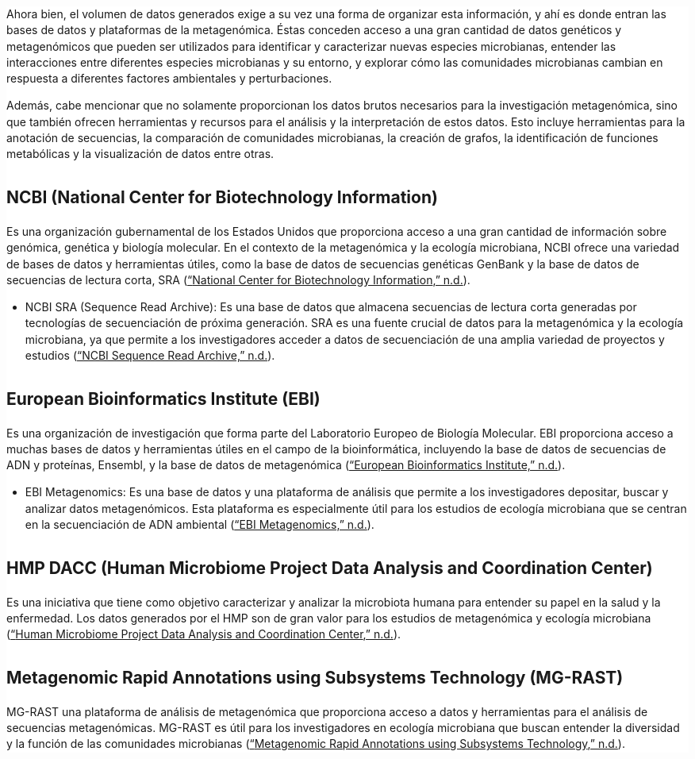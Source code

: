 Ahora bien, el volumen de datos generados exige a su vez una forma de organizar esta información, y ahí es donde entran las bases de datos y plataformas de la metagenómica. Éstas conceden acceso a una gran cantidad de datos genéticos y metagenómicos que pueden ser utilizados para identificar y caracterizar nuevas especies microbianas, entender las interacciones entre diferentes especies microbianas y su entorno, y explorar cómo las comunidades microbianas cambian en respuesta a diferentes factores ambientales y perturbaciones.

Además, cabe mencionar que no solamente proporcionan los datos brutos necesarios para la investigación metagenómica, sino que también ofrecen herramientas y recursos para el análisis y la interpretación de estos datos. Esto incluye herramientas para la anotación de secuencias, la comparación de comunidades microbianas, la creación de grafos, la identificación de funciones metabólicas y la visualización de datos entre otras.

## **NCBI** (**National Center for Biotechnology Information**)

Es una organización gubernamental de los Estados Unidos que proporciona acceso a una gran cantidad de información sobre genómica, genética y biología molecular. En el contexto de la metagenómica y la ecología microbiana, NCBI ofrece una variedad de bases de datos y herramientas útiles, como la base de datos de secuencias genéticas GenBank y la base de datos de secuencias de lectura corta, SRA ([“<span class="nocase">National Center for Biotechnology Information</span>,” n.d.](#ref-NCBI)).

- NCBI SRA (Sequence Read Archive): Es una base de datos que almacena secuencias de lectura corta generadas por tecnologías de secuenciación de próxima generación. SRA es una fuente crucial de datos para la metagenómica y la ecología microbiana, ya que permite a los investigadores acceder a datos de secuenciación de una amplia variedad de proyectos y estudios ([“NCBI Sequence Read Archive,” n.d.](#ref-NCBISRA)).

## European Bioinformatics Institute (EBI)

Es una organización de investigación que forma parte del Laboratorio Europeo de Biología Molecular. EBI proporciona acceso a muchas bases de datos y herramientas útiles en el campo de la bioinformática, incluyendo la base de datos de secuencias de ADN y proteínas, Ensembl, y la base de datos de metagenómica ([“European Bioinformatics Institute,” n.d.](#ref-EBI)).

- EBI Metagenomics: Es una base de datos y una plataforma de análisis que permite a los investigadores depositar, buscar y analizar datos metagenómicos. Esta plataforma es especialmente útil para los estudios de ecología microbiana que se centran en la secuenciación de ADN ambiental ([“EBI Metagenomics,” n.d.](#ref-EBIMetagenomics)).

## HMP DACC (Human Microbiome Project Data Analysis and Coordination Center)

Es una iniciativa que tiene como objetivo caracterizar y analizar la microbiota humana para entender su papel en la salud y la enfermedad. Los datos generados por el HMP son de gran valor para los estudios de metagenómica y ecología microbiana ([“<span class="nocase">Human Microbiome Project Data Analysis and Coordination Center</span>,” n.d.](#ref-HMPDACC)).

## Metagenomic Rapid Annotations using Subsystems Technology (MG-RAST)

MG-RAST una plataforma de análisis de metagenómica que proporciona acceso a datos y herramientas para el análisis de secuencias metagenómicas. MG-RAST es útil para los investigadores en ecología microbiana que buscan entender la diversidad y la función de las comunidades microbianas ([“<span class="nocase">Metagenomic Rapid Annotations using Subsystems Technology</span>,” n.d.](#ref-MGRAST)).
